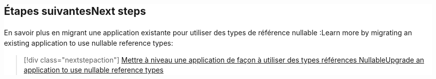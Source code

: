 ## <a name="next-steps"></a><span data-ttu-id="0a86f-229">Étapes suivantes</span><span class="sxs-lookup"><span data-stu-id="0a86f-229">Next steps</span></span>

<span data-ttu-id="0a86f-230">En savoir plus en migrant une application existante pour utiliser des types de référence nullable :</span><span class="sxs-lookup"><span data-stu-id="0a86f-230">Learn more by migrating an existing application to use nullable reference types:</span></span>
> [!div class="nextstepaction"]
> [<span data-ttu-id="0a86f-231">Mettre à niveau une application de façon à utiliser des types références Nullable</span><span class="sxs-lookup"><span data-stu-id="0a86f-231">Upgrade an application to use nullable reference types</span></span>](upgrade-to-nullable-references.md)
